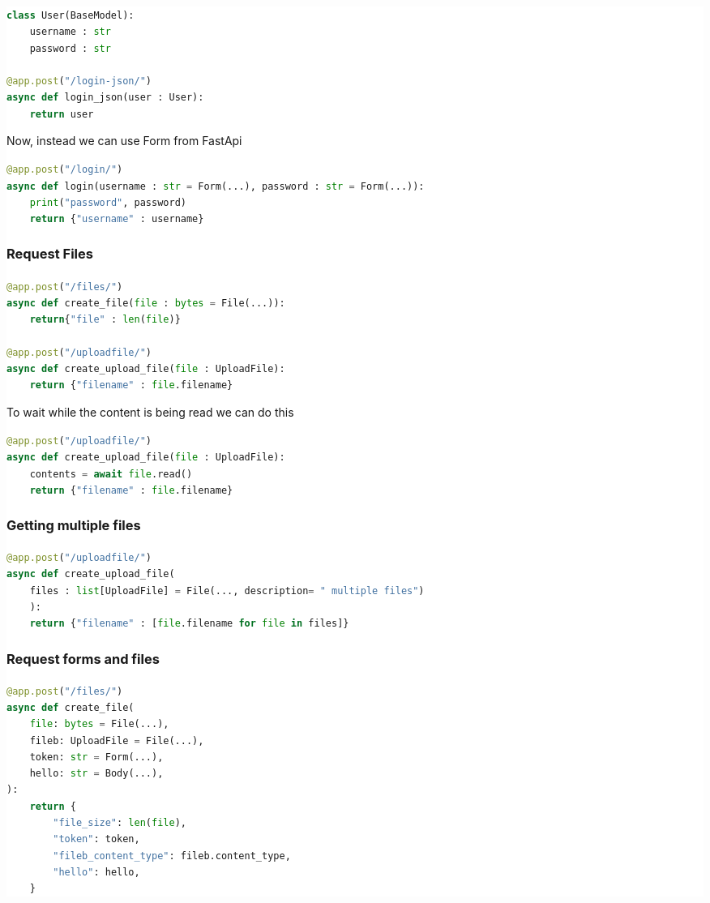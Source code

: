 ```python
class User(BaseModel):
    username : str
    password : str

@app.post("/login-json/")
async def login_json(user : User):
    return user
```
Now, instead we can use Form from FastApi

```python
@app.post("/login/")
async def login(username : str = Form(...), password : str = Form(...)):
    print("password", password)
    return {"username" : username}

```

### Request Files
```python
@app.post("/files/")
async def create_file(file : bytes = File(...)):
    return{"file" : len(file)}

@app.post("/uploadfile/")
async def create_upload_file(file : UploadFile):
    return {"filename" : file.filename}
```

To wait while the content is being read we can do this 
```python
@app.post("/uploadfile/")
async def create_upload_file(file : UploadFile):
    contents = await file.read()
    return {"filename" : file.filename}
```

### Getting multiple files

```python
@app.post("/uploadfile/")
async def create_upload_file(
    files : list[UploadFile] = File(..., description= " multiple files")
    ):
    return {"filename" : [file.filename for file in files]}
```

### Request forms and files

```python
@app.post("/files/")
async def create_file(
    file: bytes = File(...),
    fileb: UploadFile = File(...),
    token: str = Form(...),
    hello: str = Body(...),
):
    return {
        "file_size": len(file),
        "token": token,
        "fileb_content_type": fileb.content_type,
        "hello": hello,
    }
```
